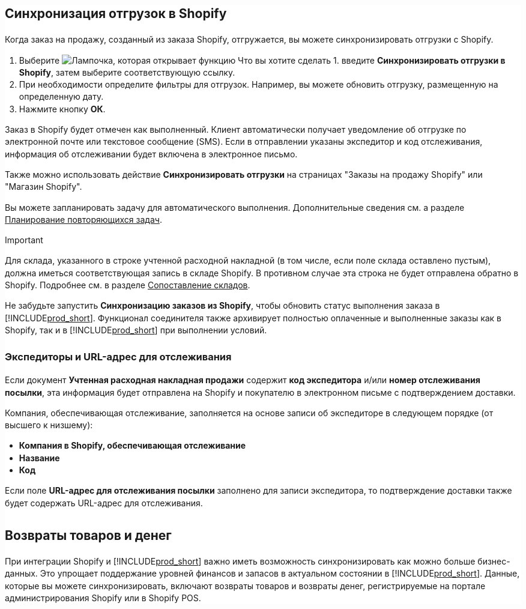 ## Синхронизация отгрузок в Shopify

Когда заказ на продажу, созданный из заказа Shopify, отгружается, вы можете синхронизировать отгрузки с Shopify.

1. Выберите ![Лампочка, которая открывает функцию Что вы хотите сделать 1.](../media/ui-search/search_small.png "Что вы хотите сделать") введите **Синхронизировать отгрузки в Shopify**, затем выберите соответствующую ссылку.
2. При необходимости определите фильтры для отгрузок. Например, вы можете обновить отгрузку, размещенную на определенную дату.
3. Нажмите кнопку **ОК**.

Заказ в Shopify будет отмечен как выполненный. Клиент автоматически получает уведомление об отгрузке по электронной почте или текстовое сообщение (SMS). Если в отправлении указаны экспедитор и код отслеживания, информация об отслеживании будет включена в электронное письмо.

Также можно использовать действие **Синхронизировать отгрузки** на страницах "Заказы на продажу Shopify" или "Магазин Shopify".

Вы можете запланировать задачу для автоматического выполнения. Дополнительные сведения см. а разделе [Планирование повторяющихся задач](background.md#to-schedule-recurring-tasks).

>[!Important]
>Для склада, указанного в строке учтенной расходной накладной (в том числе, если поле склада оставлено пустым), должна иметься соответствующая запись в складе Shopify. В противном случае эта строка не будет отправлена обратно в Shopify. Подробнее см. в разделе [Сопоставление складов](synchronize-orders.md#location-mapping).

Не забудьте запустить **Синхронизацию заказов из Shopify**, чтобы обновить статус выполнения заказа в [!INCLUDE[prod_short](../includes/prod_short.md)]. Функционал соединителя также архивирует полностью оплаченные и выполненные заказы как в Shopify, так и в [!INCLUDE[prod_short](../includes/prod_short.md)] при выполнении условий. 

### Экспедиторы и URL-адрес для отслеживания

Если документ **Учтенная расходная накладная продажи** содержит **код экспедитора** и/или **номер отслеживания посылки**, эта информация будет отправлена на Shopify и покупателю в электронном письме с подтверждением доставки.

Компания, обеспечивающая отслеживание, заполняется на основе записи об экспедиторе в следующем порядке (от высшего к низшему):

* **Компания в Shopify, обеспечивающая отслеживание**
* **Название**
* **Код**

Если поле **URL-адрес для отслеживания посылки** заполнено для записи экспедитора, то подтверждение доставки также будет содержать URL-адрес для отслеживания.

## Возвраты товаров и денег

При интеграции Shopify и [!INCLUDE[prod_short](../includes/prod_short.md)] важно иметь возможность синхронизировать как можно больше бизнес-данных. Это упрощает поддержание уровней финансов и запасов в актуальном состоянии в [!INCLUDE[prod_short](../includes/prod_short.md)]. Данные, которые вы можете синхронизировать, включают возвраты товаров и возвраты денег, регистрируемые на портале администрирования Shopify или в Shopify POS.
